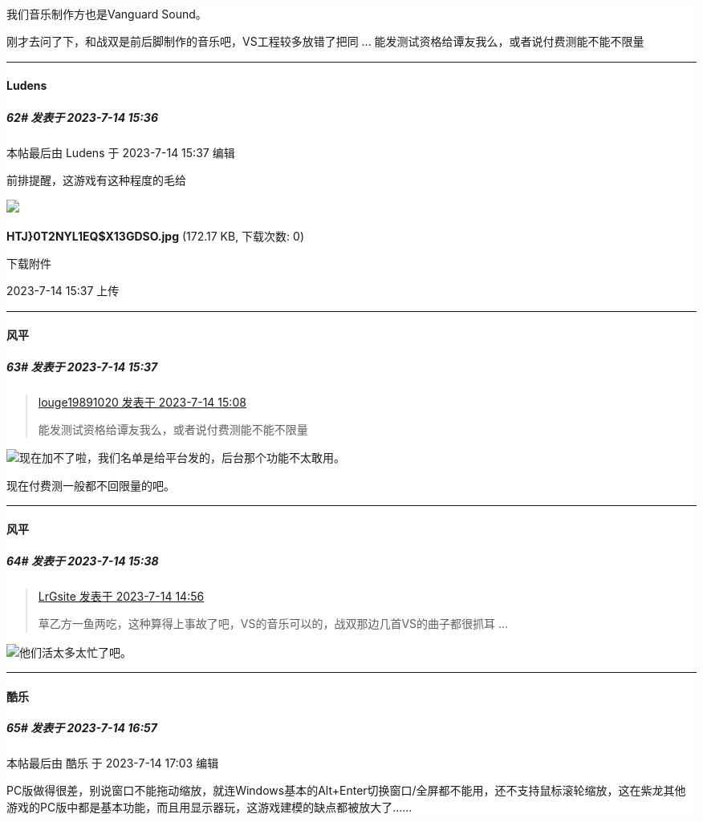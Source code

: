 我们音乐制作方也是Vanguard Sound。

刚才去问了下，和战双是前后脚制作的音乐吧，VS工程较多放错了把同 ...</blockquote>
能发测试资格给谭友我么，或者说付费测能不能不限量

*****

####  Ludens  
##### 62#       发表于 2023-7-14 15:36

 本帖最后由 Ludens 于 2023-7-14 15:37 编辑 

前排提醒，这游戏有这种程度的毛给

<img src="https://img.saraba1st.com/forum/202307/14/153707r787z23yci438ysz.jpg" referrerpolicy="no-referrer">

<strong>HTJ}0T2NYL1EQ$X13GDSO.jpg</strong> (172.17 KB, 下载次数: 0)

下载附件

2023-7-14 15:37 上传

*****

####  风平  
##### 63#       发表于 2023-7-14 15:37

<blockquote><a href="httphttps://bbs.saraba1st.com/2b/forum.php?mod=redirect&amp;goto=findpost&amp;pid=61659924&amp;ptid=2070898" target="_blank">louge19891020 发表于 2023-7-14 15:08</a>

能发测试资格给谭友我么，或者说付费测能不能不限量</blockquote>
<img src="https://static.saraba1st.com/image/smiley/goose2017/007.png" referrerpolicy="no-referrer">现在加不了啦，我们名单是给平台发的，后台那个功能不太敢用。

现在付费测一般都不回限量的吧。

*****

####  风平  
##### 64#       发表于 2023-7-14 15:38

<blockquote><a href="httphttps://bbs.saraba1st.com/2b/forum.php?mod=redirect&amp;goto=findpost&amp;pid=61659760&amp;ptid=2070898" target="_blank">LrGsite 发表于 2023-7-14 14:56</a>

草乙方一鱼两吃，这种算得上事故了吧，VS的音乐可以的，战双那边几首VS的曲子都很抓耳 ...</blockquote>
<img src="https://static.saraba1st.com/image/smiley/face2017/019.png" referrerpolicy="no-referrer">他们活太多太忙了吧。

*****

####  酷乐  
##### 65#       发表于 2023-7-14 16:57

 本帖最后由 酷乐 于 2023-7-14 17:03 编辑 

PC版做得很差，别说窗口不能拖动缩放，就连Windows基本的Alt+Enter切换窗口/全屏都不能用，还不支持鼠标滚轮缩放，这在紫龙其他游戏的PC版中都是基本功能，而且用显示器玩，这游戏建模的缺点都被放大了……
